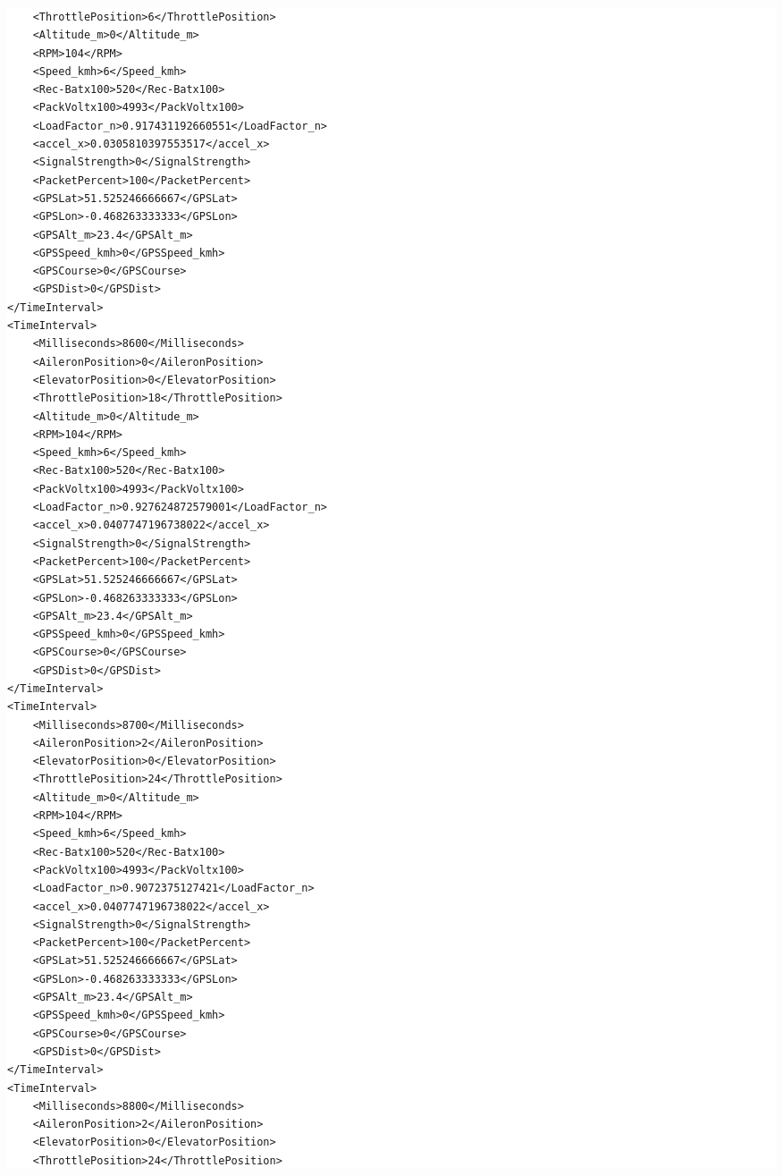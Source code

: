 		<ThrottlePosition>6</ThrottlePosition>
		<Altitude_m>0</Altitude_m>
		<RPM>104</RPM>
		<Speed_kmh>6</Speed_kmh>
		<Rec-Batx100>520</Rec-Batx100>
		<PackVoltx100>4993</PackVoltx100>
		<LoadFactor_n>0.917431192660551</LoadFactor_n>
		<accel_x>0.0305810397553517</accel_x>
		<SignalStrength>0</SignalStrength>
		<PacketPercent>100</PacketPercent>
		<GPSLat>51.525246666667</GPSLat>
		<GPSLon>-0.468263333333</GPSLon>
		<GPSAlt_m>23.4</GPSAlt_m>
		<GPSSpeed_kmh>0</GPSSpeed_kmh>
		<GPSCourse>0</GPSCourse>
		<GPSDist>0</GPSDist>
	</TimeInterval>
	<TimeInterval>
		<Milliseconds>8600</Milliseconds>
		<AileronPosition>0</AileronPosition>
		<ElevatorPosition>0</ElevatorPosition>
		<ThrottlePosition>18</ThrottlePosition>
		<Altitude_m>0</Altitude_m>
		<RPM>104</RPM>
		<Speed_kmh>6</Speed_kmh>
		<Rec-Batx100>520</Rec-Batx100>
		<PackVoltx100>4993</PackVoltx100>
		<LoadFactor_n>0.927624872579001</LoadFactor_n>
		<accel_x>0.0407747196738022</accel_x>
		<SignalStrength>0</SignalStrength>
		<PacketPercent>100</PacketPercent>
		<GPSLat>51.525246666667</GPSLat>
		<GPSLon>-0.468263333333</GPSLon>
		<GPSAlt_m>23.4</GPSAlt_m>
		<GPSSpeed_kmh>0</GPSSpeed_kmh>
		<GPSCourse>0</GPSCourse>
		<GPSDist>0</GPSDist>
	</TimeInterval>
	<TimeInterval>
		<Milliseconds>8700</Milliseconds>
		<AileronPosition>2</AileronPosition>
		<ElevatorPosition>0</ElevatorPosition>
		<ThrottlePosition>24</ThrottlePosition>
		<Altitude_m>0</Altitude_m>
		<RPM>104</RPM>
		<Speed_kmh>6</Speed_kmh>
		<Rec-Batx100>520</Rec-Batx100>
		<PackVoltx100>4993</PackVoltx100>
		<LoadFactor_n>0.9072375127421</LoadFactor_n>
		<accel_x>0.0407747196738022</accel_x>
		<SignalStrength>0</SignalStrength>
		<PacketPercent>100</PacketPercent>
		<GPSLat>51.525246666667</GPSLat>
		<GPSLon>-0.468263333333</GPSLon>
		<GPSAlt_m>23.4</GPSAlt_m>
		<GPSSpeed_kmh>0</GPSSpeed_kmh>
		<GPSCourse>0</GPSCourse>
		<GPSDist>0</GPSDist>
	</TimeInterval>
	<TimeInterval>
		<Milliseconds>8800</Milliseconds>
		<AileronPosition>2</AileronPosition>
		<ElevatorPosition>0</ElevatorPosition>
		<ThrottlePosition>24</ThrottlePosition>
